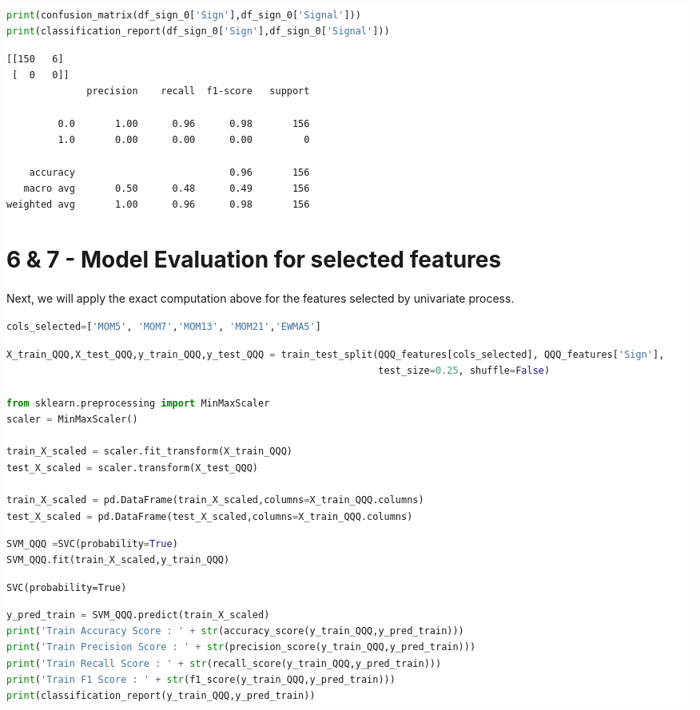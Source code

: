 
```python
print(confusion_matrix(df_sign_0['Sign'],df_sign_0['Signal']))
print(classification_report(df_sign_0['Sign'],df_sign_0['Signal']))
```

    [[150   6]
     [  0   0]]
                  precision    recall  f1-score   support
    
             0.0       1.00      0.96      0.98       156
             1.0       0.00      0.00      0.00         0
    
        accuracy                           0.96       156
       macro avg       0.50      0.48      0.49       156
    weighted avg       1.00      0.96      0.98       156
    
    

# **6 & 7 - Model Evaluation for selected features**

Next, we will apply the exact computation above for the features selected by univariate process.


```python
cols_selected=['MOM5', 'MOM7','MOM13', 'MOM21','EWMA5'] 
```


```python
X_train_QQQ,X_test_QQQ,y_train_QQQ,y_test_QQQ = train_test_split(QQQ_features[cols_selected], QQQ_features['Sign'],
                                                                 test_size=0.25, shuffle=False)

from sklearn.preprocessing import MinMaxScaler
scaler = MinMaxScaler()

train_X_scaled = scaler.fit_transform(X_train_QQQ)
test_X_scaled = scaler.transform(X_test_QQQ)

train_X_scaled = pd.DataFrame(train_X_scaled,columns=X_train_QQQ.columns)
test_X_scaled = pd.DataFrame(test_X_scaled,columns=X_train_QQQ.columns)

```


```python
SVM_QQQ =SVC(probability=True)
SVM_QQQ.fit(train_X_scaled,y_train_QQQ)
```




    SVC(probability=True)




```python
y_pred_train = SVM_QQQ.predict(train_X_scaled)
print('Train Accuracy Score : ' + str(accuracy_score(y_train_QQQ,y_pred_train)))
print('Train Precision Score : ' + str(precision_score(y_train_QQQ,y_pred_train)))
print('Train Recall Score : ' + str(recall_score(y_train_QQQ,y_pred_train)))
print('Train F1 Score : ' + str(f1_score(y_train_QQQ,y_pred_train)))
print(classification_report(y_train_QQQ,y_pred_train))
```
